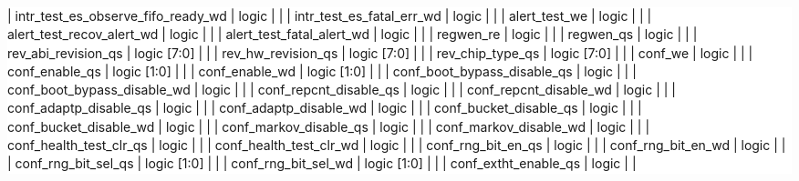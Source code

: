 | intr_test_es_observe_fifo_ready_wd        | logic              |                                                                                                                              |
| intr_test_es_fatal_err_wd                 | logic              |                                                                                                                              |
| alert_test_we                             | logic              |                                                                                                                              |
| alert_test_recov_alert_wd                 | logic              |                                                                                                                              |
| alert_test_fatal_alert_wd                 | logic              |                                                                                                                              |
| regwen_re                                 | logic              |                                                                                                                              |
| regwen_qs                                 | logic              |                                                                                                                              |
| rev_abi_revision_qs                       | logic [7:0]        |                                                                                                                              |
| rev_hw_revision_qs                        | logic [7:0]        |                                                                                                                              |
| rev_chip_type_qs                          | logic [7:0]        |                                                                                                                              |
| conf_we                                   | logic              |                                                                                                                              |
| conf_enable_qs                            | logic [1:0]        |                                                                                                                              |
| conf_enable_wd                            | logic [1:0]        |                                                                                                                              |
| conf_boot_bypass_disable_qs               | logic              |                                                                                                                              |
| conf_boot_bypass_disable_wd               | logic              |                                                                                                                              |
| conf_repcnt_disable_qs                    | logic              |                                                                                                                              |
| conf_repcnt_disable_wd                    | logic              |                                                                                                                              |
| conf_adaptp_disable_qs                    | logic              |                                                                                                                              |
| conf_adaptp_disable_wd                    | logic              |                                                                                                                              |
| conf_bucket_disable_qs                    | logic              |                                                                                                                              |
| conf_bucket_disable_wd                    | logic              |                                                                                                                              |
| conf_markov_disable_qs                    | logic              |                                                                                                                              |
| conf_markov_disable_wd                    | logic              |                                                                                                                              |
| conf_health_test_clr_qs                   | logic              |                                                                                                                              |
| conf_health_test_clr_wd                   | logic              |                                                                                                                              |
| conf_rng_bit_en_qs                        | logic              |                                                                                                                              |
| conf_rng_bit_en_wd                        | logic              |                                                                                                                              |
| conf_rng_bit_sel_qs                       | logic [1:0]        |                                                                                                                              |
| conf_rng_bit_sel_wd                       | logic [1:0]        |                                                                                                                              |
| conf_extht_enable_qs                      | logic              |                                                                                                                              |